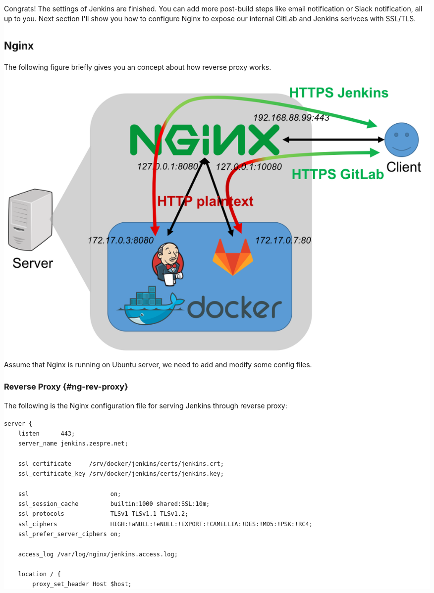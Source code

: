 Congrats! The settings of Jenkins are finished. You can add more post-build
steps like email notification or Slack notification, all up to you. Next section
I'll show you how to configure Nginx to expose our internal GitLab and Jenkins
serivces with SSL/TLS.

## Nginx

The following figure briefly gives you an concept about how reverse proxy works.

![Nginx Reverse Proxy in ZPCC](images/nginx-reverse-proxy-in-zpcc.png)

Assume that Nginx is running on Ubuntu server, we need to add and modify some
config files.

### Reverse Proxy {#ng-rev-proxy}

The following is the Nginx configuration file for serving Jenkins through
reverse proxy:

```text
server {
    listen      443;
    server_name jenkins.zespre.net;

    ssl_certificate     /srv/docker/jenkins/certs/jenkins.crt;
    ssl_certificate_key /srv/docker/jenkins/certs/jenkins.key;

    ssl                       on;
    ssl_session_cache         builtin:1000 shared:SSL:10m;
    ssl_protocols             TLSv1 TLSv1.1 TLSv1.2;
    ssl_ciphers               HIGH:!aNULL:!eNULL:!EXPORT:!CAMELLIA:!DES:!MD5:!PSK:!RC4;
    ssl_prefer_server_ciphers on;

    access_log /var/log/nginx/jenkins.access.log;

    location / {
        proxy_set_header Host $host;
```